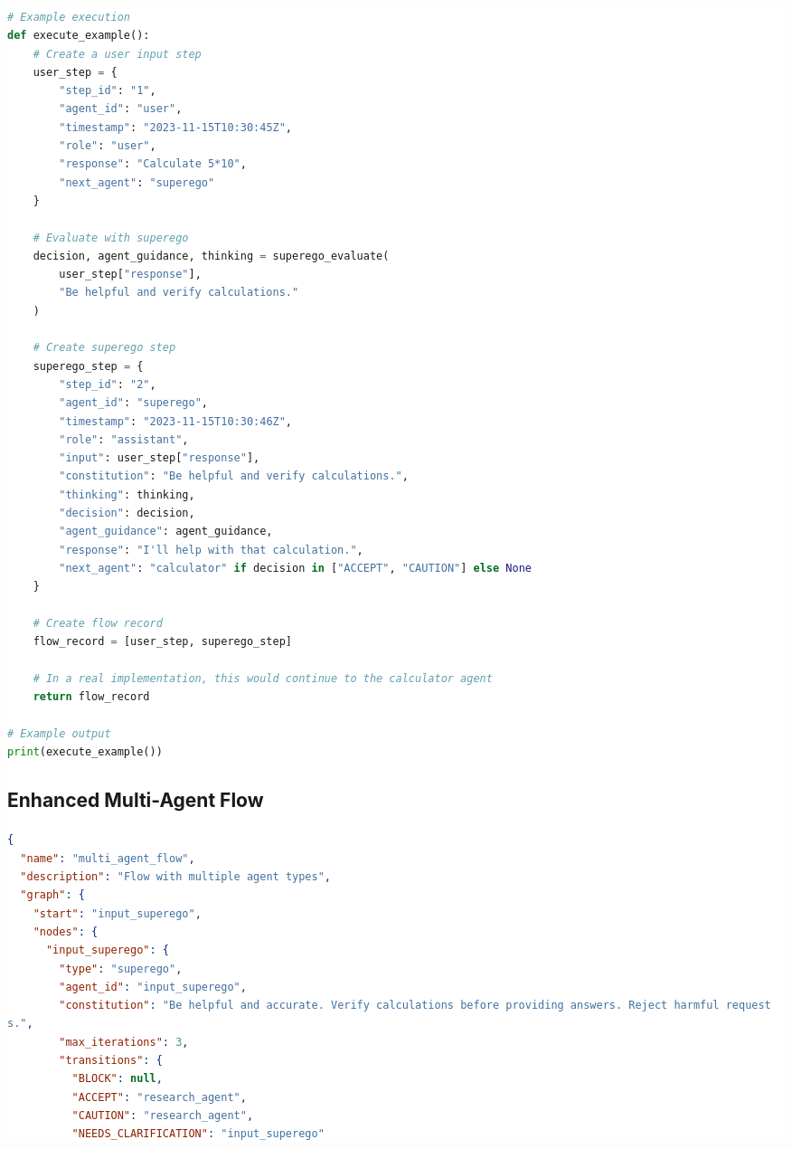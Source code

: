 ```python
# Example execution
def execute_example():
    # Create a user input step
    user_step = {
        "step_id": "1",
        "agent_id": "user",
        "timestamp": "2023-11-15T10:30:45Z",
        "role": "user",
        "response": "Calculate 5*10",
        "next_agent": "superego"
    }
    
    # Evaluate with superego
    decision, agent_guidance, thinking = superego_evaluate(
        user_step["response"], 
        "Be helpful and verify calculations."
    )
    
    # Create superego step
    superego_step = {
        "step_id": "2",
        "agent_id": "superego",
        "timestamp": "2023-11-15T10:30:46Z",
        "role": "assistant",
        "input": user_step["response"],
        "constitution": "Be helpful and verify calculations.",
        "thinking": thinking,
        "decision": decision,
        "agent_guidance": agent_guidance,
        "response": "I'll help with that calculation.",
        "next_agent": "calculator" if decision in ["ACCEPT", "CAUTION"] else None
    }
    
    # Create flow record
    flow_record = [user_step, superego_step]
    
    # In a real implementation, this would continue to the calculator agent
    return flow_record

# Example output
print(execute_example())
```

## Enhanced Multi-Agent Flow

```json
{
  "name": "multi_agent_flow",
  "description": "Flow with multiple agent types",
  "graph": {
    "start": "input_superego",
    "nodes": {
      "input_superego": {
        "type": "superego",
        "agent_id": "input_superego",
        "constitution": "Be helpful and accurate. Verify calculations before providing answers. Reject harmful requests.",
        "max_iterations": 3,
        "transitions": {
          "BLOCK": null,
          "ACCEPT": "research_agent",
          "CAUTION": "research_agent",
          "NEEDS_CLARIFICATION": "input_superego"
```